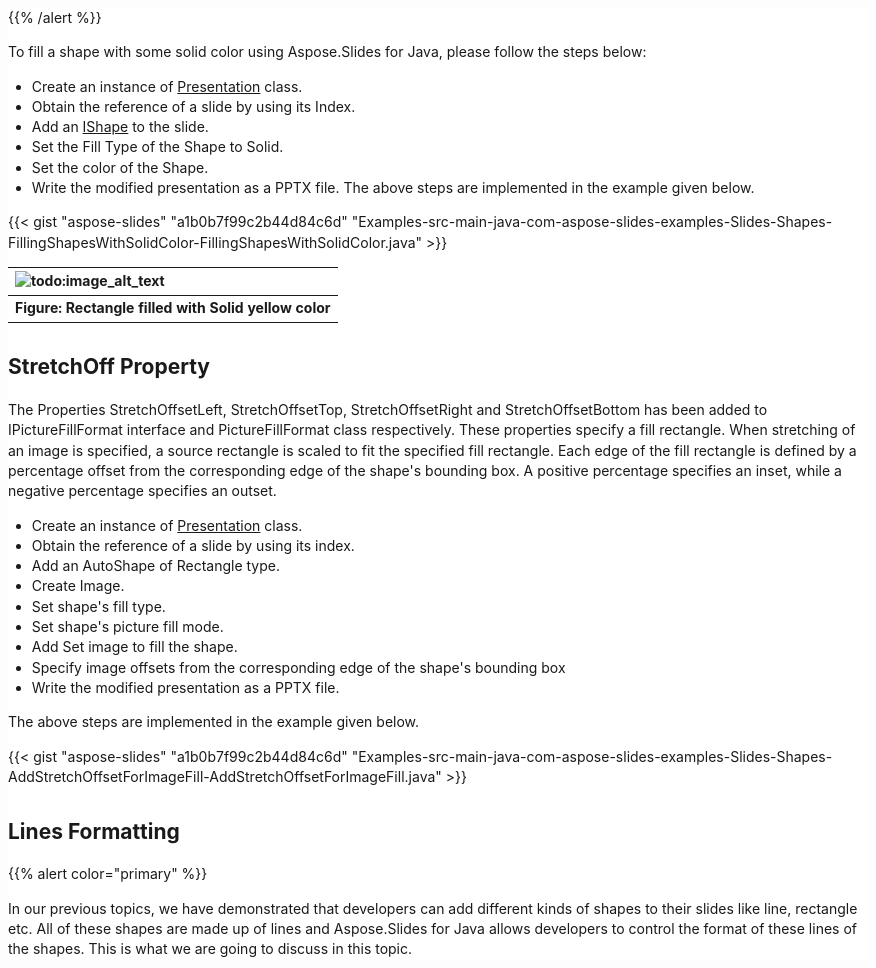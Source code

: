 {{% /alert %}} 

To fill a shape with some solid color using Aspose.Slides for Java, please follow the steps below:

- Create an instance of [Presentation](http://www.aspose.com/api/java/slides/com.aspose.slides/classes/Presentation) class.
- Obtain the reference of a slide by using its Index.
- Add an [IShape](http://www.aspose.com/api/java/slides/com.aspose.slides/interfaces/IShape) to the slide.
- Set the Fill Type of the Shape to Solid.
- Set the color of the Shape.
- Write the modified presentation as a PPTX file.
  The above steps are implemented in the example given below.

{{< gist "aspose-slides" "a1b0b7f99c2b44d84c6d" "Examples-src-main-java-com-aspose-slides-examples-Slides-Shapes-FillingShapesWithSolidColor-FillingShapesWithSolidColor.java" >}}

|![todo:image_alt_text](http://i.imgur.com/OGGmIny.jpg)|
| :- |
|**Figure: Rectangle filled with Solid yellow color**|




## **StretchOff Property**
The Properties StretchOffsetLeft, StretchOffsetTop, StretchOffsetRight and StretchOffsetBottom has been added to IPictureFillFormat interface and PictureFillFormat class respectively. These properties specify a fill rectangle. When stretching of an image is specified, a source rectangle is scaled to fit the specified fill rectangle. Each edge of the fill rectangle is defined by a percentage offset from the corresponding edge of the shape's bounding box. A positive percentage specifies an inset, while a negative percentage specifies an outset.

- Create an instance of [Presentation](https://apireference.aspose.com/slides/java/com.aspose.slides/Presentation) class.
- Obtain the reference of a slide by using its index.
- Add an AutoShape of Rectangle type.
- Create Image.
- Set shape's fill type.
- Set shape's picture fill mode.
- Add Set image to fill the shape.
- Specify image offsets from the corresponding edge of the shape's bounding box
- Write the modified presentation as a PPTX file.

The above steps are implemented in the example given below.

{{< gist "aspose-slides" "a1b0b7f99c2b44d84c6d" "Examples-src-main-java-com-aspose-slides-examples-Slides-Shapes-AddStretchOffsetForImageFill-AddStretchOffsetForImageFill.java" >}}

## **Lines Formatting**
{{% alert color="primary" %}} 

In our previous topics, we have demonstrated that developers can add different kinds of shapes to their slides like line, rectangle etc. All of these shapes are made up of lines and Aspose.Slides for Java allows developers to control the format of these lines of the shapes. This is what we are going to discuss in this topic.

